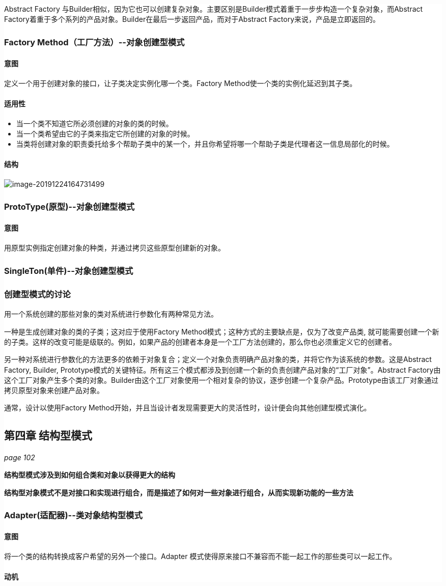 Abstract Factory 与Builder相似，因为它也可以创建复杂对象。主要区别是Builder模式着重于一步步构造一个复杂对象，而Abstract Factory着重于多个系列的产品对象。Builder在最后一步返回产品，而对于Abstract Factory来说，产品是立即返回的。

### Factory Method（工厂方法）--对象创建型模式

#### 意图

定义一个用于创建对象的接口，让子类决定实例化哪一个类。Factory Method使一个类的实例化延迟到其子类。

#### 适用性

- 当一个类不知道它所必须创建的对象的类的时候。
- 当一个类希望由它的子类来指定它所创建的对象的时候。
- 当类将创建对象的职责委托给多个帮助子类中的某一个，并且你希望将哪一个帮助子类是代理者这一信息局部化的时候。

#### 结构

![image-20191224164731499](/Users/hope/IdeaProjects/blog/docs/img/image-20191224164731499.png)

### ProtoType(原型)--对象创建型模式

#### 意图

用原型实例指定创建对象的种类，并通过拷贝这些原型创建新的对象。

### SingleTon(单件)--对象创建型模式

### 创建型模式的讨论

用一个系统创建的那些对象的类对系统进行参数化有两种常见方法。

一种是生成创建对象的类的子类；这对应于使用Factory Method模式；这种方式的主要缺点是，仅为了改变产品类, 就可能需要创建一个新的子类。这样的改变可能是级联的。例如，如果产品的创建者本身是一个工厂方法创建的，那么你也必须重定义它的创建者。

另一种对系统进行参数化的方法更多的依赖于对象复合；定义一个对象负责明确产品对象的类，并将它作为该系统的参数。这是Abstract Factory, Builder, Prototype模式的关键特征。所有这三个模式都涉及到创建一个新的负责创建产品对象的“工厂对象”。Abstract Factory由这个工厂对象产生多个类的对象。Builder由这个工厂对象使用一个相对复杂的协议，逐步创建一个复杂产品。Prototype由该工厂对象通过拷贝原型对象来创建产品对象。

通常，设计以使用Factory Method开始，并且当设计者发现需要更大的灵活性时，设计便会向其他创建型模式演化。

## 第四章 结构型模式

*page 102*

**结构型模式涉及到如何组合类和对象以获得更大的结构**

**结构型对象模式不是对接口和实现进行组合，而是描述了如何对一些对象进行组合，从而实现新功能的一些方法**

### Adapter(适配器)--类对象结构型模式

#### 意图

将一个类的结构转换成客户希望的另外一个接口。Adapter 模式使得原来接口不兼容而不能一起工作的那些类可以一起工作。

#### 动机
